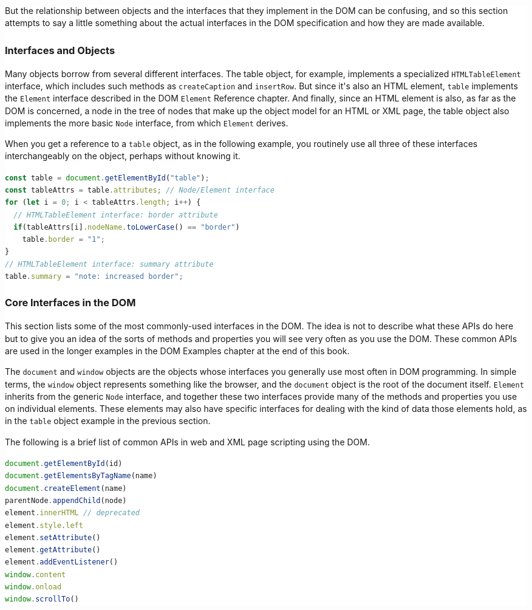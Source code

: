 But the relationship between objects and the interfaces that they implement in the DOM can be confusing, and so this section attempts to say a little something about the actual interfaces in the DOM specification and how they are made available.

### Interfaces and Objects



Many objects borrow from several different interfaces. The table object, for example, implements a specialized `HTMLTableElement` interface, which includes such methods as `createCaption` and `insertRow`. But since it's also an HTML element, `table` implements the `Element` interface described in the DOM `Element` Reference chapter. And finally, since an HTML element is also, as far as the DOM is concerned, a node in the tree of nodes that make up the object model for an HTML or XML page, the table object also implements the more basic `Node` interface, from which `Element` derives.

When you get a reference to a `table` object, as in the following example, you routinely use all three of these interfaces interchangeably on the object, perhaps without knowing it.

```js
const table = document.getElementById("table");
const tableAttrs = table.attributes; // Node/Element interface
for (let i = 0; i < tableAttrs.length; i++) {
  // HTMLTableElement interface: border attribute
  if(tableAttrs[i].nodeName.toLowerCase() == "border")
    table.border = "1";
}
// HTMLTableElement interface: summary attribute
table.summary = "note: increased border";
```

### Core Interfaces in the DOM



This section lists some of the most commonly-used interfaces in the DOM. The idea is not to describe what these APIs do here but to give you an idea of the sorts of methods and properties you will see very often as you use the DOM. These common APIs are used in the longer examples in the DOM Examples chapter at the end of this book.

The `document` and `window` objects are the objects whose interfaces you generally use most often in DOM programming. In simple terms, the `window` object represents something like the browser, and the `document` object is the root of the document itself. `Element` inherits from the generic `Node` interface, and together these two interfaces provide many of the methods and properties you use on individual elements. These elements may also have specific interfaces for dealing with the kind of data those elements hold, as in the `table` object example in the previous section.

The following is a brief list of common APIs in web and XML page scripting using the DOM.

```js
document.getElementById(id)
document.getElementsByTagName(name)
document.createElement(name)
parentNode.appendChild(node)
element.innerHTML // deprecated
element.style.left
element.setAttribute()
element.getAttribute()
element.addEventListener()
window.content
window.onload
window.scrollTo()
```
